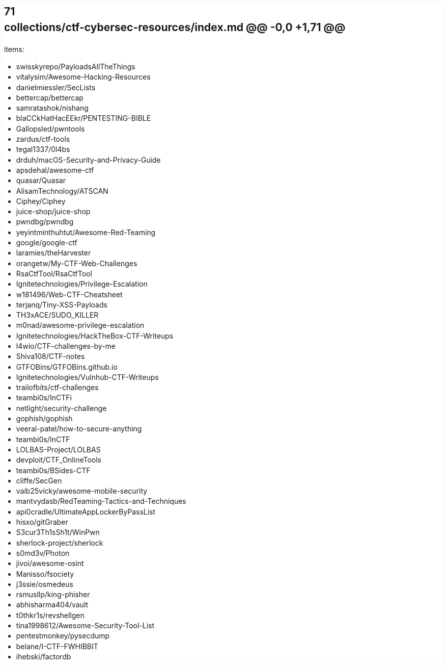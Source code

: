  71  
collections/ctf-cybersec-resources/index.md
@@ -0,0 +1,71 @@
---
items:
 - swisskyrepo/PayloadsAllTheThings
 - vitalysim/Awesome-Hacking-Resources
 - danielmiessler/SecLists
 - bettercap/bettercap
 - samratashok/nishang
 - blaCCkHatHacEEkr/PENTESTING-BIBLE
 - Gallopsled/pwntools
 - zardus/ctf-tools
 - tegal1337/0l4bs
 - drduh/macOS-Security-and-Privacy-Guide
 - apsdehal/awesome-ctf
 - quasar/Quasar
 - AlisamTechnology/ATSCAN
 - Ciphey/Ciphey
 - juice-shop/juice-shop
 - pwndbg/pwndbg
 - yeyintminthuhtut/Awesome-Red-Teaming
 - google/google-ctf
 - laramies/theHarvester
 - orangetw/My-CTF-Web-Challenges
 - RsaCtfTool/RsaCtfTool
 - Ignitetechnologies/Privilege-Escalation
 - w181496/Web-CTF-Cheatsheet
 - terjanq/Tiny-XSS-Payloads
 - TH3xACE/SUDO_KILLER
 - m0nad/awesome-privilege-escalation
 - Ignitetechnologies/HackTheBox-CTF-Writeups
 - l4wio/CTF-challenges-by-me
 - Shiva108/CTF-notes
 - GTFOBins/GTFOBins.github.io
 - Ignitetechnologies/Vulnhub-CTF-Writeups
 - trailofbits/ctf-challenges
 - teambi0s/InCTFi
 - netlight/security-challenge
 - gophish/gophish
 - veeral-patel/how-to-secure-anything
 - teambi0s/InCTF
 - LOLBAS-Project/LOLBAS
 - devploit/CTF_OnlineTools
 - teambi0s/BSides-CTF
 - cliffe/SecGen
 - vaib25vicky/awesome-mobile-security
 - mantvydasb/RedTeaming-Tactics-and-Techniques
 - api0cradle/UltimateAppLockerByPassList
 - hisxo/gitGraber
 - S3cur3Th1sSh1t/WinPwn
 - sherlock-project/sherlock
 - s0md3v/Photon
 - jivoi/awesome-osint
 - Manisso/fsociety
 - j3ssie/osmedeus
 - rsmusllp/king-phisher
 - abhisharma404/vault
 - t0thkr1s/revshellgen
 - tina1998612/Awesome-Security-Tool-List
 - pentestmonkey/pysecdump
 - belane/I-CTF-FWHIBBIT
 - ihebski/factordb